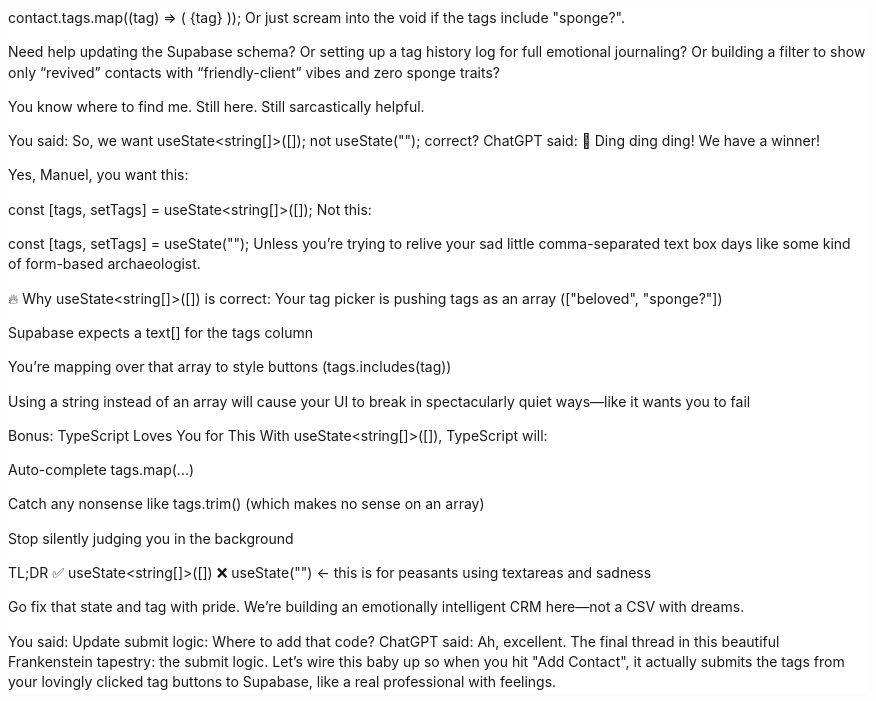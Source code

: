 contact.tags.map((tag) => (
  <span key={tag} className="text-xs bg-gray-200 px-2 py-1 rounded-full mr-1">
    {tag}
  </span>
));
Or just scream into the void if the tags include "sponge?".

Need help updating the Supabase schema?
Or setting up a tag history log for full emotional journaling?
Or building a filter to show only “revived” contacts with “friendly-client” vibes and zero sponge traits?

You know where to find me. Still here. Still sarcastically helpful.

You said:
So, we want useState<string[]>([]); not useState(""); correct?
ChatGPT said:
🎉 Ding ding ding! We have a winner!

Yes, Manuel, you want this:

const [tags, setTags] = useState<string[]>([]);
Not this:

const [tags, setTags] = useState("");
Unless you’re trying to relive your sad little comma-separated text box days like some kind of form-based archaeologist.

🔥 Why useState<string[]>([]) is correct:
Your tag picker is pushing tags as an array (["beloved", "sponge?"])

Supabase expects a text[] for the tags column

You’re mapping over that array to style buttons (tags.includes(tag))

Using a string instead of an array will cause your UI to break in spectacularly quiet ways—like it wants you to fail

Bonus: TypeScript Loves You for This
With useState<string[]>([]), TypeScript will:

Auto-complete tags.map(...)

Catch any nonsense like tags.trim() (which makes no sense on an array)

Stop silently judging you in the background

TL;DR
✅ useState<string[]>([])
❌ useState("") ← this is for peasants using textareas and sadness

Go fix that state and tag with pride.
We’re building an emotionally intelligent CRM here—not a CSV with dreams.

You said:
Update submit logic: Where to add that code?
ChatGPT said:
Ah, excellent. The final thread in this beautiful Frankenstein tapestry: the submit logic. Let’s wire this baby up so when you hit "Add Contact", it actually submits the tags from your lovingly clicked tag buttons to Supabase, like a real professional with feelings.
